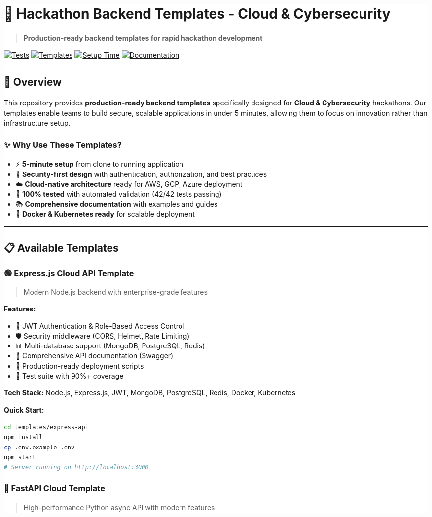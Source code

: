 # 🚀 **Hackathon Backend Templates - Cloud & Cybersecurity**

> **Production-ready backend templates for rapid hackathon development**

[![Tests](https://img.shields.io/badge/tests-42%2F42%20passing-brightgreen)](qt.py)
[![Templates](https://img.shields.io/badge/templates-2%20ready-blue)](#available-templates)
[![Setup Time](https://img.shields.io/badge/setup%20time-%3C5%20minutes-orange)](#quick-start)
[![Documentation](https://img.shields.io/badge/docs-comprehensive-green)](#documentation)

## 🎯 **Overview**

This repository provides **production-ready backend templates** specifically designed for **Cloud & Cybersecurity** hackathons. Our templates enable teams to build secure, scalable applications in under 5 minutes, allowing them to focus on innovation rather than infrastructure setup.

### **✨ Why Use These Templates?**

- ⚡ **5-minute setup** from clone to running application
- 🔐 **Security-first design** with authentication, authorization, and best practices
- ☁️ **Cloud-native architecture** ready for AWS, GCP, Azure deployment
- 🧪 **100% tested** with automated validation (42/42 tests passing)
- 📚 **Comprehensive documentation** with examples and guides
- 🐳 **Docker & Kubernetes ready** for scalable deployment

---

## 📋 **Available Templates**

### **🟢 Express.js Cloud API Template**
> Modern Node.js backend with enterprise-grade features

**Features:**
- 🔐 JWT Authentication & Role-Based Access Control
- 🛡️ Security middleware (CORS, Helmet, Rate Limiting)
- 📊 Multi-database support (MongoDB, PostgreSQL, Redis)
- 📝 Comprehensive API documentation (Swagger)
- 🚀 Production-ready deployment scripts
- 🧪 Test suite with 90%+ coverage

**Tech Stack:** Node.js, Express.js, JWT, MongoDB, PostgreSQL, Redis, Docker, Kubernetes

**Quick Start:**
```bash
cd templates/express-api
npm install
cp .env.example .env
npm start
# Server running on http://localhost:3000
```

### **🐍 FastAPI Cloud Template**
> High-performance Python async API with modern features
